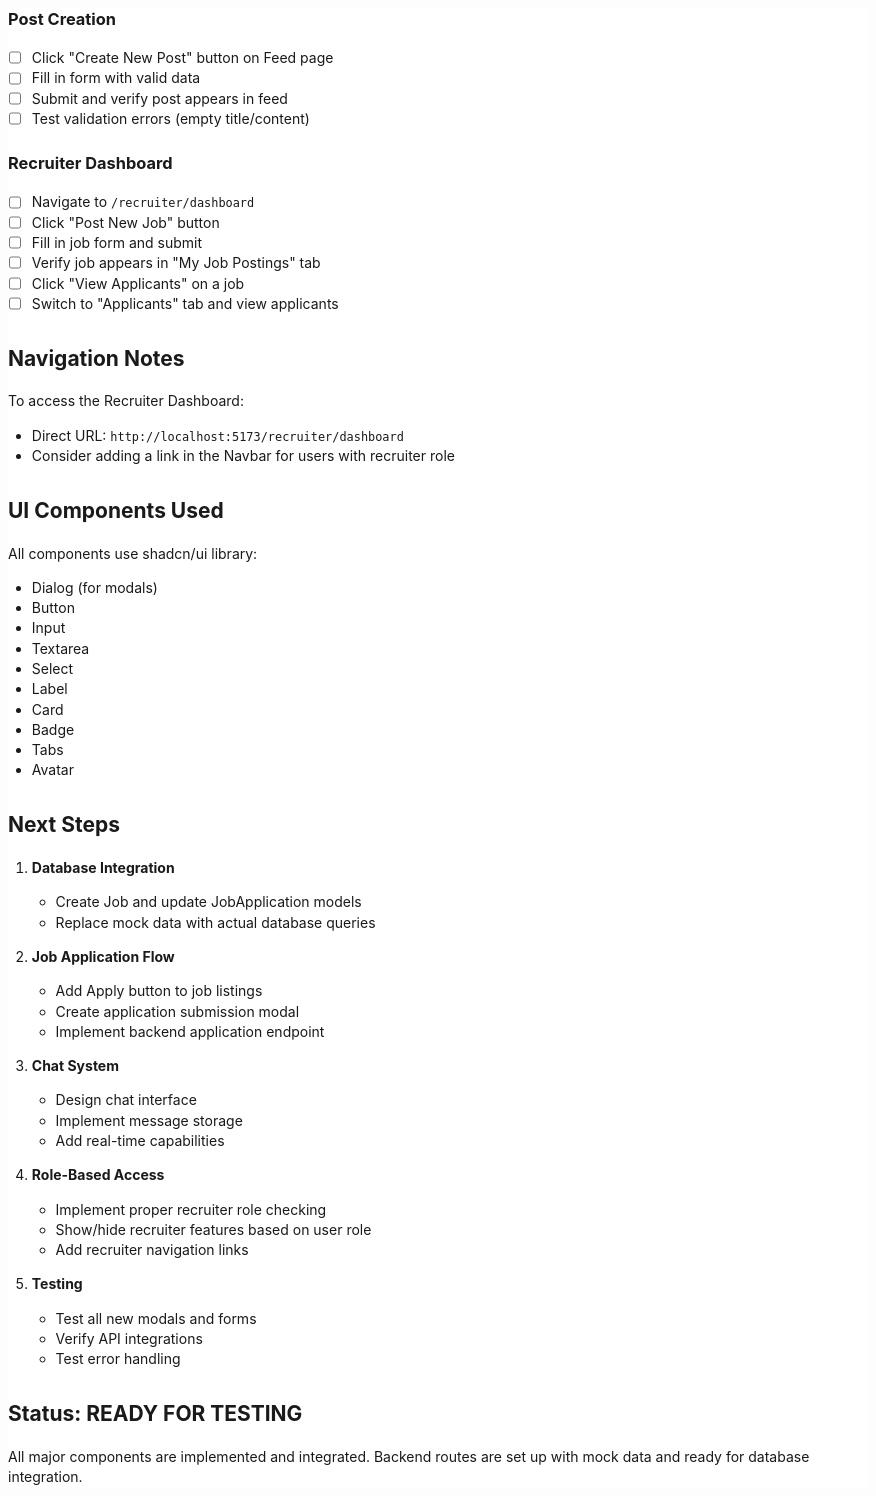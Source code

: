 ### Post Creation
- [ ] Click "Create New Post" button on Feed page
- [ ] Fill in form with valid data
- [ ] Submit and verify post appears in feed
- [ ] Test validation errors (empty title/content)

### Recruiter Dashboard
- [ ] Navigate to `/recruiter/dashboard`
- [ ] Click "Post New Job" button
- [ ] Fill in job form and submit
- [ ] Verify job appears in "My Job Postings" tab
- [ ] Click "View Applicants" on a job
- [ ] Switch to "Applicants" tab and view applicants

## Navigation Notes

To access the Recruiter Dashboard:
- Direct URL: `http://localhost:5173/recruiter/dashboard`
- Consider adding a link in the Navbar for users with recruiter role

## UI Components Used

All components use shadcn/ui library:
- Dialog (for modals)
- Button
- Input
- Textarea
- Select
- Label
- Card
- Badge
- Tabs
- Avatar

## Next Steps

1. **Database Integration**
   - Create Job and update JobApplication models
   - Replace mock data with actual database queries

2. **Job Application Flow**
   - Add Apply button to job listings
   - Create application submission modal
   - Implement backend application endpoint

3. **Chat System**
   - Design chat interface
   - Implement message storage
   - Add real-time capabilities

4. **Role-Based Access**
   - Implement proper recruiter role checking
   - Show/hide recruiter features based on user role
   - Add recruiter navigation links

5. **Testing**
   - Test all new modals and forms
   - Verify API integrations
   - Test error handling

## Status: READY FOR TESTING

All major components are implemented and integrated. Backend routes are set up with mock data and ready for database integration.
